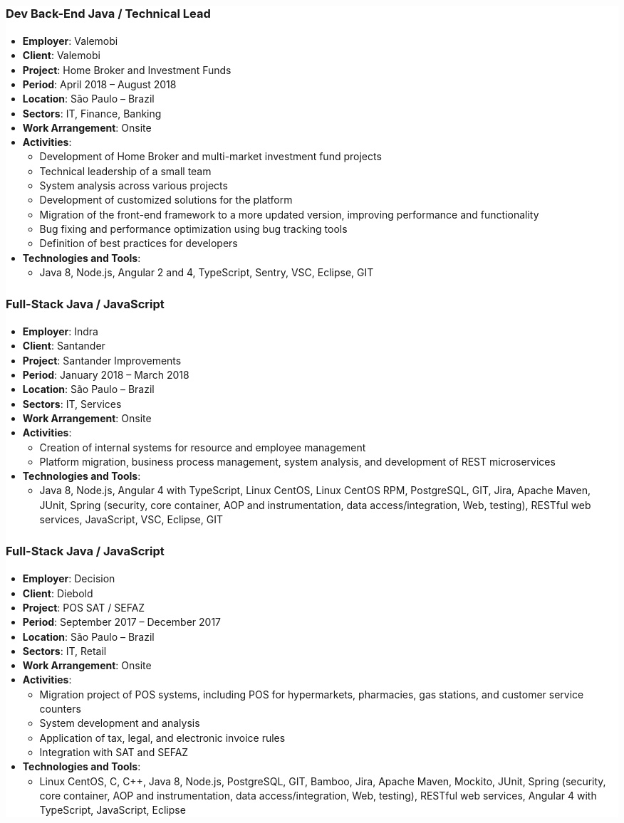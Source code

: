 ### Dev Back-End Java / Technical Lead

- **Employer**: Valemobi
- **Client**: Valemobi
- **Project**: Home Broker and Investment Funds
- **Period**: April 2018 – August 2018
- **Location**: São Paulo – Brazil
- **Sectors**: IT, Finance, Banking
- **Work Arrangement**: Onsite
- **Activities**:
  - Development of Home Broker and multi-market investment fund projects
  - Technical leadership of a small team
  - System analysis across various projects
  - Development of customized solutions for the platform
  - Migration of the front-end framework to a more updated version, improving performance and functionality
  - Bug fixing and performance optimization using bug tracking tools
  - Definition of best practices for developers
- **Technologies and Tools**:
  - Java 8, Node.js, Angular 2 and 4, TypeScript, Sentry, VSC, Eclipse, GIT

### Full-Stack Java / JavaScript

- **Employer**: Indra
- **Client**: Santander
- **Project**: Santander Improvements
- **Period**: January 2018 – March 2018
- **Location**: São Paulo – Brazil
- **Sectors**: IT, Services
- **Work Arrangement**: Onsite
- **Activities**:
  - Creation of internal systems for resource and employee management
  - Platform migration, business process management, system analysis, and development of REST microservices
- **Technologies and Tools**:
  - Java 8, Node.js, Angular 4 with TypeScript, Linux CentOS, Linux CentOS RPM, PostgreSQL, GIT, Jira, Apache Maven, JUnit, Spring (security, core container, AOP and instrumentation, data access/integration, Web, testing), RESTful web services, JavaScript, VSC, Eclipse, GIT

### Full-Stack Java / JavaScript

- **Employer**: Decision
- **Client**: Diebold
- **Project**: POS SAT / SEFAZ
- **Period**: September 2017 – December 2017
- **Location**: São Paulo – Brazil
- **Sectors**: IT, Retail
- **Work Arrangement**: Onsite
- **Activities**:
  - Migration project of POS systems, including POS for hypermarkets, pharmacies, gas stations, and customer service counters
  - System development and analysis
  - Application of tax, legal, and electronic invoice rules
  - Integration with SAT and SEFAZ
- **Technologies and Tools**:
  - Linux CentOS, C, C++, Java 8, Node.js, PostgreSQL, GIT, Bamboo, Jira, Apache Maven, Mockito, JUnit, Spring (security, core container, AOP and instrumentation, data access/integration, Web, testing), RESTful web services, Angular 4 with TypeScript, JavaScript, Eclipse
